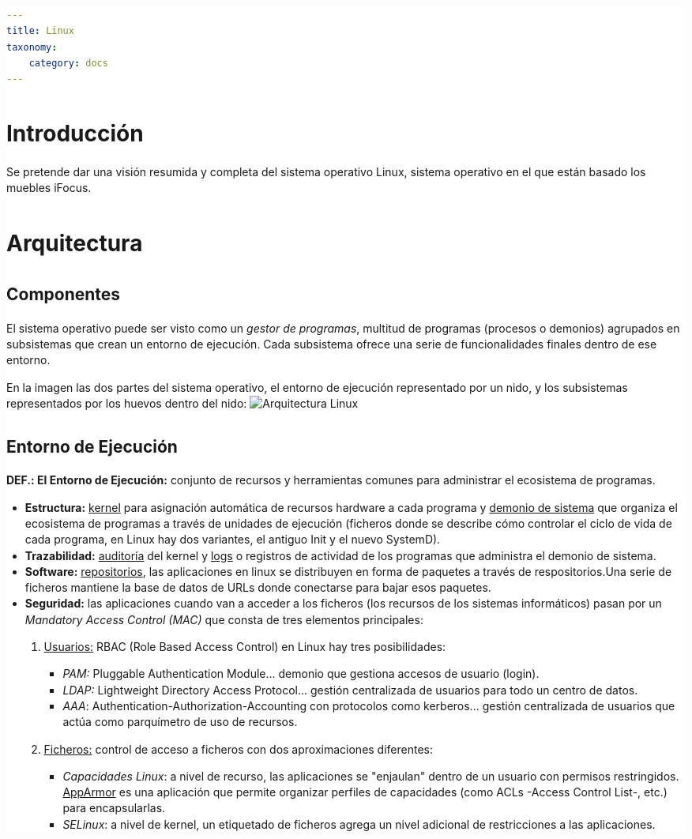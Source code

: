 ```yaml
---
title: Linux
taxonomy:
    category: docs
---
```


# Introducción
Se pretende dar una visión resumida y completa del sistema operativo Linux, sistema operativo en el que están basado los muebles iFocus.

# Arquitectura
## Componentes
El sistema operativo puede ser visto como un *gestor de programas*, multitud de programas (procesos o demonios) agrupados en subsistemas que crean un entorno de ejecución. Cada subsistema ofrece una serie de funcionalidades finales dentro de ese entorno.

En la imagen las dos partes del sistema operativo, el entorno de ejecución representado por un nido, y los subsistemas representados por los huevos dentro del nido:
![Arquitectura Linux](image://teoria/teoria-linux.jpg)

## Entorno de Ejecución 
**DEF.: El Entorno de Ejecución:** conjunto de recursos y herramientas comunes para administrar el ecosistema de programas.
   - <b>Estructura:</b> <u>kernel</u> para asignación automática de recursos hardware a cada programa y <u>demonio de sistema</u> que organiza el ecosistema de programas a través de unidades de ejecución (ficheros donde se describe cómo controlar el ciclo de vida de cada programa, en Linux hay dos variantes, el antiguo Init y el nuevo SystemD).
   - <b>Trazabilidad:</b> <u>auditoría</u> del kernel y <u>logs</u> o registros de actividad de los programas que administra el demonio de sistema.
   - <b>Software:</b> <u>repositorios</u>, las aplicaciones en linux se distribuyen en forma de paquetes a través de respositorios.Una serie de ficheros mantiene la base de datos de URLs donde conectarse para bajar esos paquetes.
   - <b>Seguridad:</b> las aplicaciones cuando van a acceder a los ficheros (los recursos de los sistemas informáticos) pasan por un *Mandatory Access Control (MAC)* que consta de tres elementos principales: 
        1. <u>Usuarios:</u> RBAC (Role Based Access Control) en Linux hay tres posibilidades:
		    - *PAM:* Pluggable Authentication Module... demonio que gestiona accesos de usuario (login).
            - *LDAP:* Lightweight Directory Access Protocol... gestión centralizada de usuarios para todo un centro de datos.
            - *AAA*: Authentication-Authorization-Accounting con protocolos como kerberos... gestión centralizada de usuarios que actúa como parquímetro de uso de recursos. 	
			
		2. <u>Ficheros:</u> control de acceso a ficheros con dos aproximaciones diferentes:
		    - *Capacidades Linux*: a nivel de recurso, las aplicaciones se "enjaulan" dentro de un usuario con permisos restringidos. [AppArmor](https://es.wikipedia.org/wiki/AppArmor?target=_blank) es una aplicación que permite organizar perfiles de capacidades (como ACLs -Access Control List-, etc.) para encapsularlas.
			- *SELinux*: a nivel de kernel, un etiquetado de ficheros agrega un nivel adicional de restricciones a las aplicaciones.
			